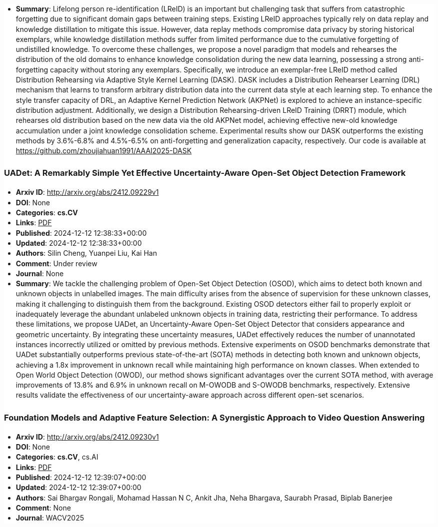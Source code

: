- **Summary**: Lifelong person re-identification (LReID) is an important but challenging task that suffers from catastrophic forgetting due to significant domain gaps between training steps. Existing LReID approaches typically rely on data replay and knowledge distillation to mitigate this issue. However, data replay methods compromise data privacy by storing historical exemplars, while knowledge distillation methods suffer from limited performance due to the cumulative forgetting of undistilled knowledge. To overcome these challenges, we propose a novel paradigm that models and rehearses the distribution of the old domains to enhance knowledge consolidation during the new data learning, possessing a strong anti-forgetting capacity without storing any exemplars. Specifically, we introduce an exemplar-free LReID method called Distribution Rehearsing via Adaptive Style Kernel Learning (DASK). DASK includes a Distribution Rehearser Learning (DRL) mechanism that learns to transform arbitrary distribution data into the current data style at each learning step. To enhance the style transfer capacity of DRL, an Adaptive Kernel Prediction Network (AKPNet) is explored to achieve an instance-specific distribution adjustment. Additionally, we design a Distribution Rehearsing-driven LReID Training (DRRT) module, which rehearses old distribution based on the new data via the old AKPNet model, achieving effective new-old knowledge accumulation under a joint knowledge consolidation scheme. Experimental results show our DASK outperforms the existing methods by 3.6%-6.8% and 4.5%-6.5% on anti-forgetting and generalization capacity, respectively. Our code is available at https://github.com/zhoujiahuan1991/AAAI2025-DASK



### UADet: A Remarkably Simple Yet Effective Uncertainty-Aware Open-Set Object Detection Framework
- **Arxiv ID**: http://arxiv.org/abs/2412.09229v1
- **DOI**: None
- **Categories**: **cs.CV**
- **Links**: [PDF](http://arxiv.org/pdf/2412.09229v1)
- **Published**: 2024-12-12 12:38:33+00:00
- **Updated**: 2024-12-12 12:38:33+00:00
- **Authors**: Silin Cheng, Yuanpei Liu, Kai Han
- **Comment**: Under review
- **Journal**: None
- **Summary**: We tackle the challenging problem of Open-Set Object Detection (OSOD), which aims to detect both known and unknown objects in unlabelled images. The main difficulty arises from the absence of supervision for these unknown classes, making it challenging to distinguish them from the background. Existing OSOD detectors either fail to properly exploit or inadequately leverage the abundant unlabeled unknown objects in training data, restricting their performance. To address these limitations, we propose UADet, an Uncertainty-Aware Open-Set Object Detector that considers appearance and geometric uncertainty. By integrating these uncertainty measures, UADet effectively reduces the number of unannotated instances incorrectly utilized or omitted by previous methods. Extensive experiments on OSOD benchmarks demonstrate that UADet substantially outperforms previous state-of-the-art (SOTA) methods in detecting both known and unknown objects, achieving a 1.8x improvement in unknown recall while maintaining high performance on known classes. When extended to Open World Object Detection (OWOD), our method shows significant advantages over the current SOTA method, with average improvements of 13.8% and 6.9% in unknown recall on M-OWODB and S-OWODB benchmarks, respectively. Extensive results validate the effectiveness of our uncertainty-aware approach across different open-set scenarios.



### Foundation Models and Adaptive Feature Selection: A Synergistic Approach to Video Question Answering
- **Arxiv ID**: http://arxiv.org/abs/2412.09230v1
- **DOI**: None
- **Categories**: **cs.CV**, cs.AI
- **Links**: [PDF](http://arxiv.org/pdf/2412.09230v1)
- **Published**: 2024-12-12 12:39:07+00:00
- **Updated**: 2024-12-12 12:39:07+00:00
- **Authors**: Sai Bhargav Rongali, Mohamad Hassan N C, Ankit Jha, Neha Bhargava, Saurabh Prasad, Biplab Banerjee
- **Comment**: None
- **Journal**: WACV2025
